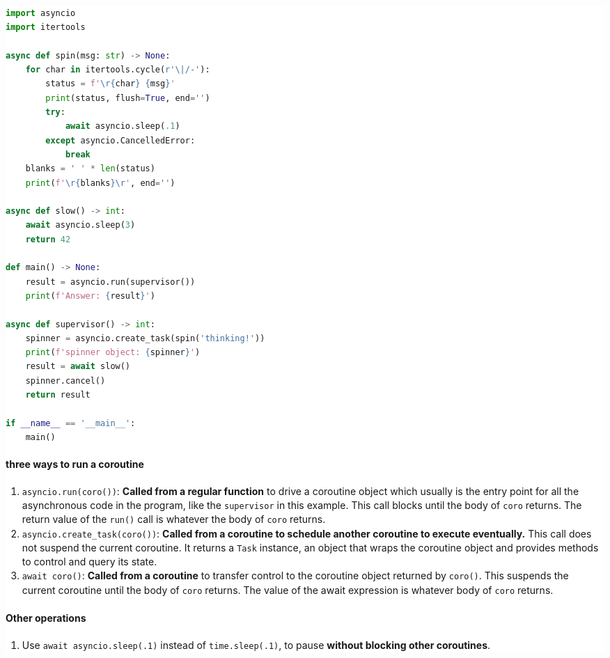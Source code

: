 ```python
import asyncio
import itertools

async def spin(msg: str) -> None:  
    for char in itertools.cycle(r'\|/-'):
        status = f'\r{char} {msg}'
        print(status, flush=True, end='')
        try:
            await asyncio.sleep(.1)  
        except asyncio.CancelledError:  
            break
    blanks = ' ' * len(status)
    print(f'\r{blanks}\r', end='')

async def slow() -> int:
    await asyncio.sleep(3)  
    return 42

def main() -> None:  
    result = asyncio.run(supervisor())  
    print(f'Answer: {result}')

async def supervisor() -> int:  
    spinner = asyncio.create_task(spin('thinking!'))  
    print(f'spinner object: {spinner}')  
    result = await slow()  
    spinner.cancel()  
    return result

if __name__ == '__main__':
    main()
```



#### three ways to run a coroutine

1.  `asyncio.run(coro())`: **Called from a regular function** to drive a coroutine object which usually is the entry point for all the asynchronous code in the program, like the `supervisor` in this example. This call blocks until the body of `coro` returns. The return value of the `run()` call is whatever the body of `coro` returns.
2.  `asyncio.create_task(coro())`: **Called from a coroutine to schedule another coroutine to execute eventually.** This call does not suspend the current coroutine. It returns a `Task` instance, an object that wraps the coroutine object and provides methods to control and query its state.
3.  `await coro()`: **Called from a coroutine** to transfer control to the coroutine object returned by `coro()`. This suspends the current coroutine until the body of `coro` returns. The value of the await expression is whatever body of `coro` returns.

#### Other operations

1.  Use `await asyncio.sleep(.1)` instead of `time.sleep(.1)`, to pause **without blocking other coroutines**. 
